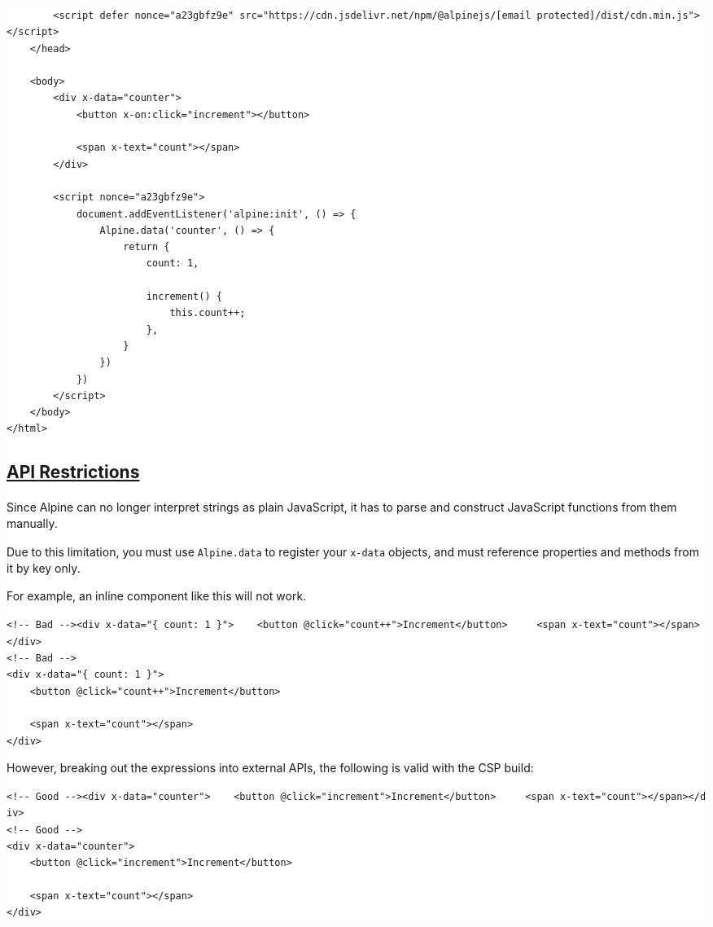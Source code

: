             <script defer nonce="a23gbfz9e" src="https://cdn.jsdelivr.net/npm/@alpinejs/[email protected]/dist/cdn.min.js"></script>
        </head>
    
        <body>
            <div x-data="counter">
                <button x-on:click="increment"></button>
    
                <span x-text="count"></span>
            </div>
    
            <script nonce="a23gbfz9e">
                document.addEventListener('alpine:init', () => {
                    Alpine.data('counter', () => {
                        return {
                            count: 1,
    
                            increment() {
                                this.count++;
                            },
                        }
                    })
                })
            </script>
        </body>
    </html>

[API Restrictions](#api-restrictions)
-------------------------------------

Since Alpine can no longer interpret strings as plain JavaScript, it has to parse and construct JavaScript functions from them manually.

Due to this limitation, you must use `Alpine.data` to register your `x-data` objects, and must reference properties and methods from it by key only.

For example, an inline component like this will not work.

    <!-- Bad --><div x-data="{ count: 1 }">    <button @click="count++">Increment</button>     <span x-text="count"></span></div>
    <!-- Bad -->
    <div x-data="{ count: 1 }">
        <button @click="count++">Increment</button>
    
        <span x-text="count"></span>
    </div>

However, breaking out the expressions into external APIs, the following is valid with the CSP build:

    <!-- Good --><div x-data="counter">    <button @click="increment">Increment</button>     <span x-text="count"></span></div>
    <!-- Good -->
    <div x-data="counter">
        <button @click="increment">Increment</button>
    
        <span x-text="count"></span>
    </div>
